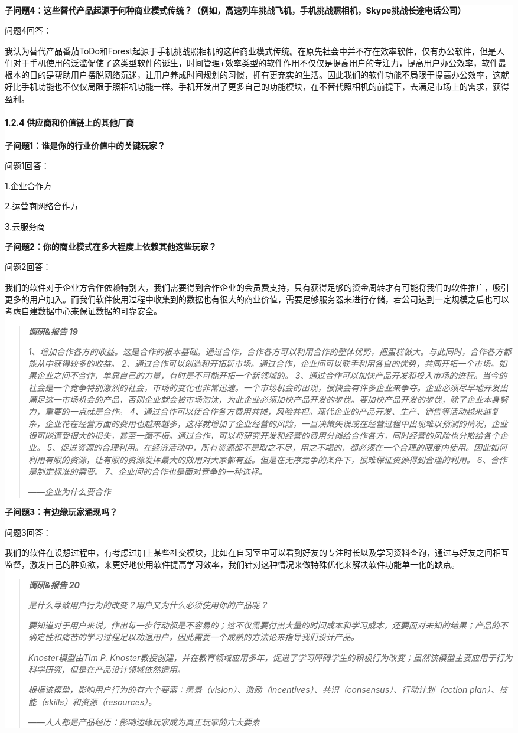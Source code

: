 

**子问题4：这些替代产品起源于何种商业模式传统？（例如，高速列车挑战飞机，手机挑战照相机，Skype挑战长途电话公司）**

问题4回答：

我认为替代产品番茄ToDo和Forest起源于手机挑战照相机的这种商业模式传统。在原先社会中并不存在效率软件，仅有办公软件，但是人们对于手机使用的泛滥促使了这类型软件的诞生，时间管理+效率类型的软件作用不仅仅是提高用户的专注力，提高用户办公效率，软件最根本的目的是帮助用户摆脱网络沉迷，让用户养成时间规划的习惯，拥有更充实的生活。因此我们的软件功能不局限于提高办公效率，这就好比手机功能也不仅仅局限于照相机功能一样。手机开发出了更多自己的功能模块，在不替代照相机的前提下，去满足市场上的需求，获得盈利。



#### 1.2.4 供应商和价值链上的其他厂商

**子问题1：谁是你的行业价值中的关键玩家？**

问题1回答：

1.企业合作方

2.运营商网络合作方

3.云服务商



**子问题2：你的商业模式在多大程度上依赖其他这些玩家？**

问题2回答：

我们的软件对于企业方合作依赖特别大，我们需要得到合作企业的会员费支持，只有获得足够的资金周转才有可能将我们的软件推广，吸引更多的用户加入。而我们软件使用过程中收集到的数据也有很大的商业价值，需要足够服务器来进行存储，若公司达到一定规模之后也可以考虑自建数据中心来保证数据的可靠安全。

> ***调研&报告 19***
>
> *1、增加合作各方的收益。这是合作的根本基础。通过合作，合作各方可以利用合作的整体优势，把蛋糕做大。与此同时，合作各方都能从中获得较多的收益。 2、通过合作可以创造和开拓新市场。通过合作，企业间可以联手利用各自的优势，共同开拓一个市场。如果企业之间不合作，单靠自己的力量，有时是不可能开拓一个新领域的。 3、通过合作可以加快产品开发和投入市场的进程。当今的社会是一个竞争特别激烈的社会，市场的变化也非常迅速。一个市场机会的出现，很快会有许多企业来争夺。企业必须尽早地开发出满足这一市场机会的产品，否则企业就会被市场淘汰，为此企业必须加快产品开发的步伐。要加快产品开发的步伐，除了企业本身努力，重要的一点就是合作。 4、通过合作可以使合作各方费用共摊，风险共担。现代企业的产品开发、生产、销售等活动越来越复杂，企业花在经营方面的费用也越来越多，这样就增加了企业经营的风险，一旦决策失误或在经营过程中出现难以预测的情况，企业很可能遭受很大的损失，甚至一蹶不振。通过合作，可以将研究开发和经营的费用分摊给合作各方，同时经营的风险也分散给各个企业。 5、促进资源的合理利用。在经济活动中，所有资源都不是取之不尽，用之不竭的，都必须在一个合理的限度内使用。因此如何利用有限的资源，让有限的资源发挥最大的效用对大家都有益。但是在无序竞争的条件下，很难保证资源得到合理的利用。 6、合作是制定标准的需要。 7、企业间的合作也是面对竞争的一种选择。*
>
> *——企业为什么要合作*



**子问题3：有边缘玩家涌现吗？**

问题3回答：

我们的软件在设想过程中，有考虑过加上某些社交模块，比如在自习室中可以看到好友的专注时长以及学习资料查询，通过与好友之间相互监督，激发自己的胜负欲，来更好地使用软件提高学习效率，我们针对这种情况来做特殊优化来解决软件功能单一化的缺点。

> ***调研&报告 20***
>
> *是什么导致用户行为的改变？用户又为什么必须使用你的产品呢？*
>
> *要知道对于用户来说，作出每一步行动都是不容易的；这不仅需要付出大量的时间成本和学习成本，还要面对未知的结果；产品的不确定性和痛苦的学习过程足以劝退用户，因此需要一个成熟的方法论来指导我们设计产品。*
>
> *Knoster模型由Tim P. Knoster教授创建，并在教育领域应用多年，促进了学习障碍学生的积极行为改变；虽然该模型主要应用于行为科学研究，但是在产品设计领域依然适用。*
>
> *根据该模型，影响用户行为的有六个要素：愿景（vision）、激励（incentives）、共识（consensus）、行动计划（action plan）、技能（skills）和资源（resources）。*
>
> *——人人都是产品经历：影响边缘玩家成为真正玩家的六大要素*
